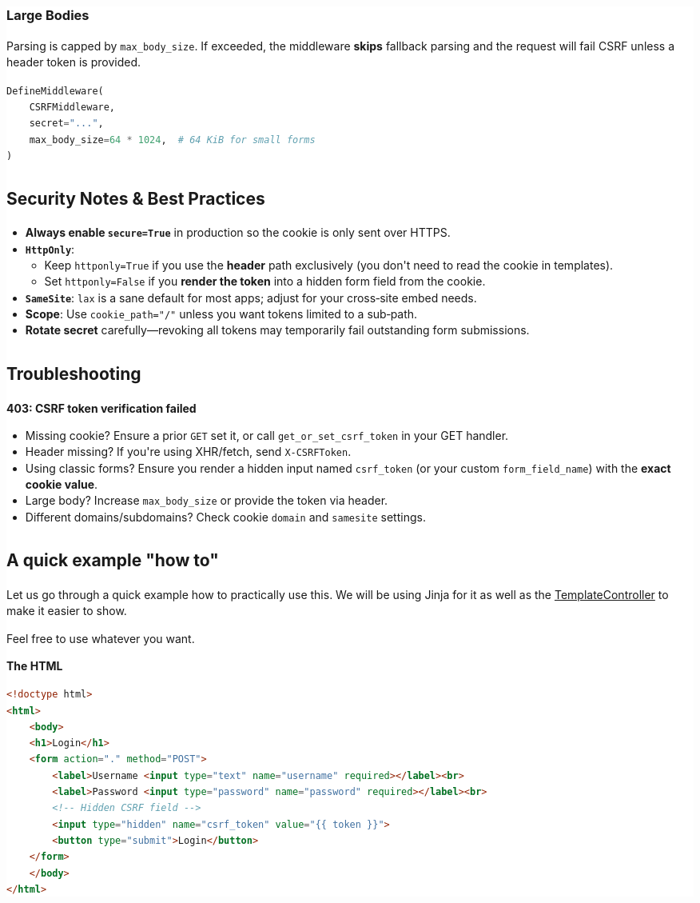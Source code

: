 ### Large Bodies

Parsing is capped by `max_body_size`. If exceeded, the middleware **skips** fallback parsing and the request will fail CSRF unless a header token is provided.

```python
DefineMiddleware(
    CSRFMiddleware,
    secret="...",
    max_body_size=64 * 1024,  # 64 KiB for small forms
)
```

## Security Notes & Best Practices

* **Always enable `secure=True`** in production so the cookie is only sent over HTTPS.
* **`HttpOnly`**:
    - Keep `httponly=True` if you use the **header** path exclusively (you don't need to read the cookie in templates).
    - Set `httponly=False` if you **render the token** into a hidden form field from the cookie.
* **`SameSite`**: `lax` is a sane default for most apps; adjust for your cross‑site embed needs.
* **Scope**: Use `cookie_path="/"` unless you want tokens limited to a sub‑path.
* **Rotate secret** carefully—revoking all tokens may temporarily fail outstanding form submissions.

## Troubleshooting

**403: CSRF token verification failed**

* Missing cookie? Ensure a prior `GET` set it, or call `get_or_set_csrf_token` in your GET handler.
* Header missing? If you're using XHR/fetch, send `X‑CSRFToken`.
* Using classic forms? Ensure you render a hidden input named `csrf_token` (or your custom `form_field_name`) with the **exact cookie value**.
* Large body? Increase `max_body_size` or provide the token via header.
* Different domains/subdomains? Check cookie `domain` and `samesite` settings.

## A quick example "how to"

Let us go through a quick example how to practically use this. We will be using Jinja for it as well
as the [TemplateController](../../templates.md#templatecontroller) to make it easier to show.

Feel free to use whatever you want.

**The HTML**

```html title="login.html"
<!doctype html>
<html>
    <body>
    <h1>Login</h1>
    <form action="." method="POST">
        <label>Username <input type="text" name="username" required></label><br>
        <label>Password <input type="password" name="password" required></label><br>
        <!-- Hidden CSRF field -->
        <input type="hidden" name="csrf_token" value="{{ token }}">
        <button type="submit">Login</button>
    </form>
    </body>
</html>
```
